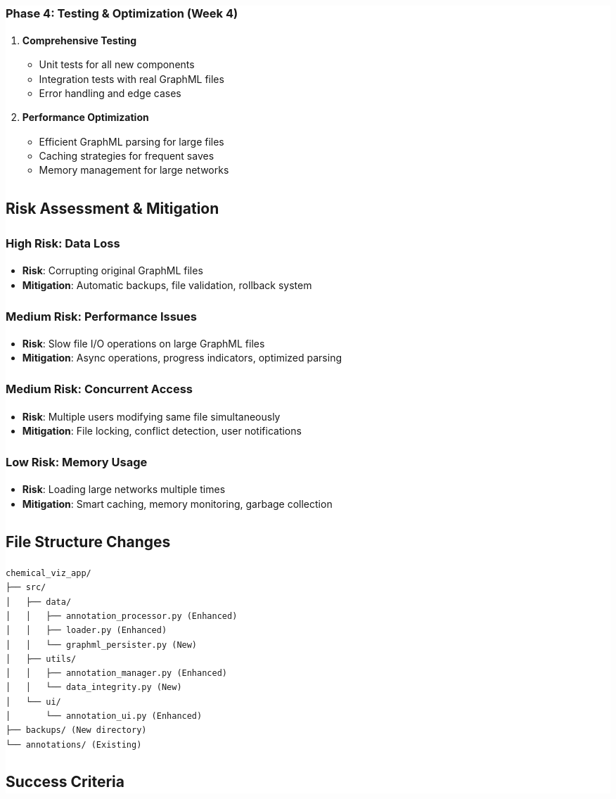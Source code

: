### Phase 4: Testing & Optimization (Week 4)
1. **Comprehensive Testing**
   - Unit tests for all new components
   - Integration tests with real GraphML files
   - Error handling and edge cases

2. **Performance Optimization**
   - Efficient GraphML parsing for large files
   - Caching strategies for frequent saves
   - Memory management for large networks

## Risk Assessment & Mitigation

### **High Risk: Data Loss**
- **Risk**: Corrupting original GraphML files
- **Mitigation**: Automatic backups, file validation, rollback system

### **Medium Risk: Performance Issues**
- **Risk**: Slow file I/O operations on large GraphML files
- **Mitigation**: Async operations, progress indicators, optimized parsing

### **Medium Risk: Concurrent Access**
- **Risk**: Multiple users modifying same file simultaneously
- **Mitigation**: File locking, conflict detection, user notifications

### **Low Risk: Memory Usage**
- **Risk**: Loading large networks multiple times
- **Mitigation**: Smart caching, memory monitoring, garbage collection

## File Structure Changes

```
chemical_viz_app/
├── src/
│   ├── data/
│   │   ├── annotation_processor.py (Enhanced)
│   │   ├── loader.py (Enhanced)
│   │   └── graphml_persister.py (New)
│   ├── utils/
│   │   ├── annotation_manager.py (Enhanced)
│   │   └── data_integrity.py (New)
│   └── ui/
│       └── annotation_ui.py (Enhanced)
├── backups/ (New directory)
└── annotations/ (Existing)
```

## Success Criteria
